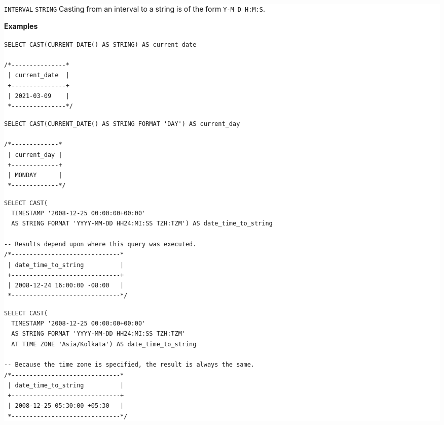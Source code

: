   <tr>
    <td><code>INTERVAL</code></td>
    <td><code>STRING</code></td>
    <td>
      Casting from an interval to a string is of the form
      <code>Y-M D H:M:S</code>.
    </td>
  </tr>
  
</table>

**Examples**

```zetasql
SELECT CAST(CURRENT_DATE() AS STRING) AS current_date

/*---------------*
 | current_date  |
 +---------------+
 | 2021-03-09    |
 *---------------*/
```

```zetasql
SELECT CAST(CURRENT_DATE() AS STRING FORMAT 'DAY') AS current_day

/*-------------*
 | current_day |
 +-------------+
 | MONDAY      |
 *-------------*/
```

```zetasql
SELECT CAST(
  TIMESTAMP '2008-12-25 00:00:00+00:00'
  AS STRING FORMAT 'YYYY-MM-DD HH24:MI:SS TZH:TZM') AS date_time_to_string

-- Results depend upon where this query was executed.
/*------------------------------*
 | date_time_to_string          |
 +------------------------------+
 | 2008-12-24 16:00:00 -08:00   |
 *------------------------------*/
```

```zetasql
SELECT CAST(
  TIMESTAMP '2008-12-25 00:00:00+00:00'
  AS STRING FORMAT 'YYYY-MM-DD HH24:MI:SS TZH:TZM'
  AT TIME ZONE 'Asia/Kolkata') AS date_time_to_string

-- Because the time zone is specified, the result is always the same.
/*------------------------------*
 | date_time_to_string          |
 +------------------------------+
 | 2008-12-25 05:30:00 +05:30   |
 *------------------------------*/
```
